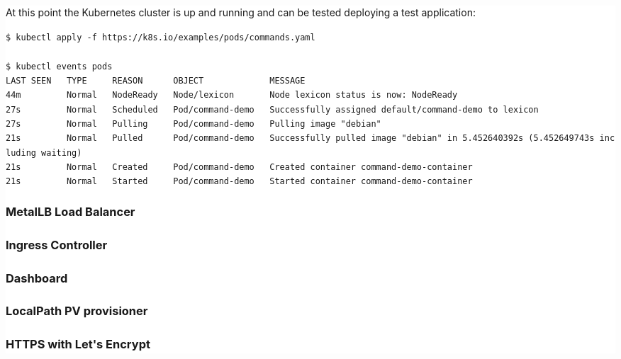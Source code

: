 At this point the Kubernetes cluster is up and running and can
be tested deploying a test application:

```
$ kubectl apply -f https://k8s.io/examples/pods/commands.yaml

$ kubectl events pods
LAST SEEN   TYPE     REASON      OBJECT             MESSAGE
44m         Normal   NodeReady   Node/lexicon       Node lexicon status is now: NodeReady
27s         Normal   Scheduled   Pod/command-demo   Successfully assigned default/command-demo to lexicon
27s         Normal   Pulling     Pod/command-demo   Pulling image "debian"
21s         Normal   Pulled      Pod/command-demo   Successfully pulled image "debian" in 5.452640392s (5.452649743s including waiting)
21s         Normal   Created     Pod/command-demo   Created container command-demo-container
21s         Normal   Started     Pod/command-demo   Started container command-demo-container
```

### MetalLB Load Balancer

### Ingress Controller

### Dashboard

### LocalPath PV provisioner

### HTTPS with Let's Encrypt